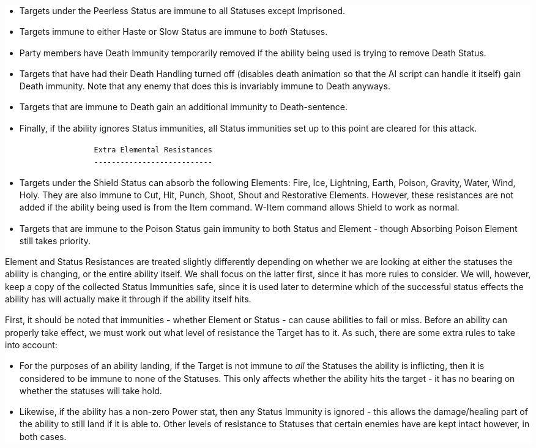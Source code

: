   * Targets under the Peerless Status are immune to all Statuses except
    Imprisoned.

  * Targets immune to either Haste or Slow Status are immune to *both*
    Statuses.

  * Party members have Death immunity temporarily removed if the ability
    being used is trying to remove Death Status.

  * Targets that have had their Death Handling turned off (disables death
    animation so that the AI script can handle it itself) gain Death
    immunity.  Note that any enemy that does this is invariably immune to
    Death anyways.

  * Targets that are immune to Death gain an additional immunity to
    Death-sentence.

  * Finally, if the ability ignores Status immunities, all Status immunities
    set up to this point are cleared for this attack.



                         Extra Elemental Resistances
                         ---------------------------

  * Targets under the Shield Status can absorb the following Elements: Fire,
    Ice, Lightning, Earth, Poison, Gravity, Water, Wind, Holy.  They are also
    immune to Cut, Hit, Punch, Shoot, Shout and Restorative Elements.
    However, these resistances are not added if the ability being used is
    from the Item command.  W-Item command allows Shield to work as normal.

  * Targets that are immune to the Poison Status gain immunity to both Status
    and Element - though Absorbing Poison Element still takes priority.



Element and Status Resistances are treated slightly differently depending on
whether we are looking at either the statuses the ability is changing, or the
entire ability itself.  We shall focus on the latter first, since it has
more rules to consider.  We will, however, keep a copy of the collected
Status Immunities safe, since it is used later to determine which of the
successful status effects the ability has will actually make it through if
the ability itself hits.

First, it should be noted that immunities - whether Element or Status - can
cause abilities to fail or miss.  Before an ability can properly take effect,
we must work out what level of resistance the Target has to it.  As such,
there are some extra rules to take into account:

  * For the purposes of an ability landing, if the Target is not immune to
    *all* the Statuses the ability is inflicting, then it is considered to be
    immune to none of the Statuses.  This only affects whether the ability
    hits the target - it has no bearing on whether the statuses will take
    hold.

  * Likewise, if the ability has a non-zero Power stat, then any Status
    Immunity is ignored - this allows the damage/healing part of the ability
    to still land if it is able to.  Other levels of resistance to Statuses
    that certain enemies have are kept intact however, in both cases.
